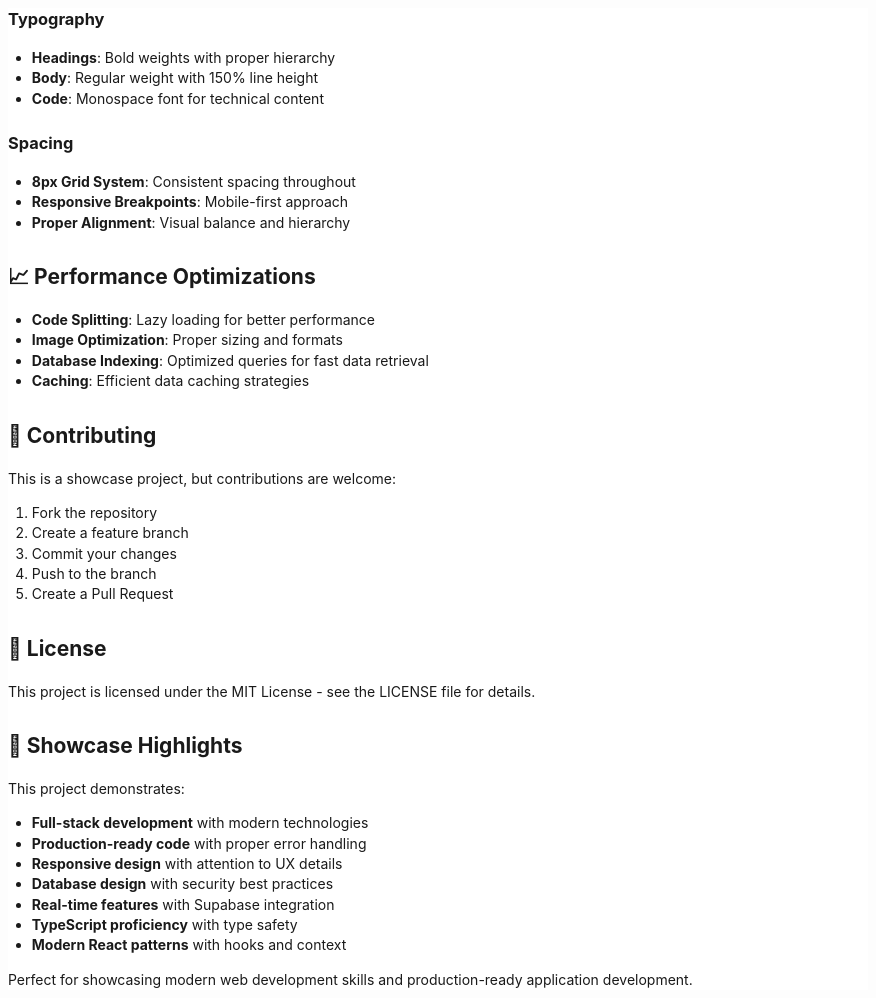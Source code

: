 ### Typography
- **Headings**: Bold weights with proper hierarchy
- **Body**: Regular weight with 150% line height
- **Code**: Monospace font for technical content

### Spacing
- **8px Grid System**: Consistent spacing throughout
- **Responsive Breakpoints**: Mobile-first approach
- **Proper Alignment**: Visual balance and hierarchy

## 📈 Performance Optimizations

- **Code Splitting**: Lazy loading for better performance
- **Image Optimization**: Proper sizing and formats
- **Database Indexing**: Optimized queries for fast data retrieval
- **Caching**: Efficient data caching strategies

## 🤝 Contributing

This is a showcase project, but contributions are welcome:

1. Fork the repository
2. Create a feature branch
3. Commit your changes
4. Push to the branch
5. Create a Pull Request

## 📄 License

This project is licensed under the MIT License - see the LICENSE file for details.

## 🎯 Showcase Highlights

This project demonstrates:
- **Full-stack development** with modern technologies
- **Production-ready code** with proper error handling
- **Responsive design** with attention to UX details
- **Database design** with security best practices
- **Real-time features** with Supabase integration
- **TypeScript proficiency** with type safety
- **Modern React patterns** with hooks and context

Perfect for showcasing modern web development skills and production-ready application development.